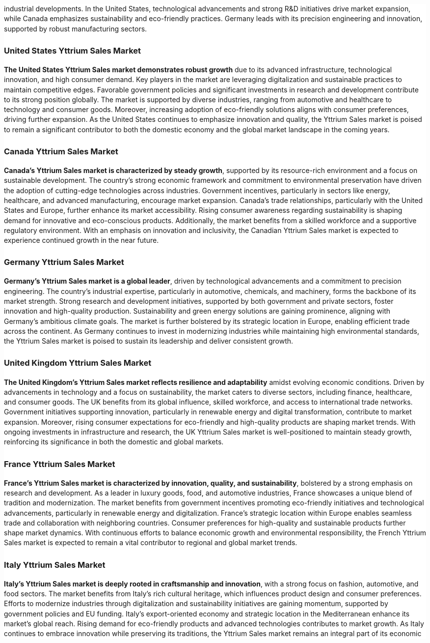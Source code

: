 industrial developments. In the United States, technological advancements and strong R&amp;D initiatives drive market expansion, while Canada emphasizes sustainability and eco-friendly practices. Germany leads with its precision engineering and innovation, supported by robust manufacturing sectors.</span></em></p></blockquote><h3><strong>United States Yttrium Sales Market</strong></h3><p><strong>The United States Yttrium Sales market demonstrates robust growth</strong> due to its advanced infrastructure, technological innovation, and high consumer demand. Key players in the market are leveraging digitalization and sustainable practices to maintain competitive edges. Favorable government policies and significant investments in research and development contribute to its strong position globally. The market is supported by diverse industries, ranging from automotive and healthcare to technology and consumer goods. Moreover, increasing adoption of eco-friendly solutions aligns with consumer preferences, driving further expansion. As the United States continues to emphasize innovation and quality, the Yttrium Sales market is poised to remain a significant contributor to both the domestic economy and the global market landscape in the coming years.</p><h3><strong>Canada Yttrium Sales Market</strong></h3><p><strong>Canada&rsquo;s Yttrium Sales market is characterized by steady growth</strong>, supported by its resource-rich environment and a focus on sustainable development. The country&rsquo;s strong economic framework and commitment to environmental preservation have driven the adoption of cutting-edge technologies across industries. Government incentives, particularly in sectors like energy, healthcare, and advanced manufacturing, encourage market expansion. Canada&rsquo;s trade relationships, particularly with the United States and Europe, further enhance its market accessibility. Rising consumer awareness regarding sustainability is shaping demand for innovative and eco-conscious products. Additionally, the market benefits from a skilled workforce and a supportive regulatory environment. With an emphasis on innovation and inclusivity, the Canadian Yttrium Sales market is expected to experience continued growth in the near future.</p><h3><strong>Germany Yttrium Sales Market</strong></h3><p><strong>Germany&rsquo;s Yttrium Sales market is a global leader</strong>, driven by technological advancements and a commitment to precision engineering. The country&rsquo;s industrial expertise, particularly in automotive, chemicals, and machinery, forms the backbone of its market strength. Strong research and development initiatives, supported by both government and private sectors, foster innovation and high-quality production. Sustainability and green energy solutions are gaining prominence, aligning with Germany&rsquo;s ambitious climate goals. The market is further bolstered by its strategic location in Europe, enabling efficient trade across the continent. As Germany continues to invest in modernizing industries while maintaining high environmental standards, the Yttrium Sales market is poised to sustain its leadership and deliver consistent growth.</p><h3><strong>United Kingdom Yttrium Sales Market</strong></h3><p><strong>The United Kingdom&rsquo;s Yttrium Sales market reflects resilience and adaptability</strong> amidst evolving economic conditions. Driven by advancements in technology and a focus on sustainability, the market caters to diverse sectors, including finance, healthcare, and consumer goods. The UK benefits from its global influence, skilled workforce, and access to international trade networks. Government initiatives supporting innovation, particularly in renewable energy and digital transformation, contribute to market expansion. Moreover, rising consumer expectations for eco-friendly and high-quality products are shaping market trends. With ongoing investments in infrastructure and research, the UK Yttrium Sales market is well-positioned to maintain steady growth, reinforcing its significance in both the domestic and global markets.</p><h3><strong>France Yttrium Sales Market</strong></h3><p><strong>France&rsquo;s Yttrium Sales market is characterized by innovation, quality, and sustainability</strong>, bolstered by a strong emphasis on research and development. As a leader in luxury goods, food, and automotive industries, France showcases a unique blend of tradition and modernization. The market benefits from government incentives promoting eco-friendly initiatives and technological advancements, particularly in renewable energy and digitalization. France&rsquo;s strategic location within Europe enables seamless trade and collaboration with neighboring countries. Consumer preferences for high-quality and sustainable products further shape market dynamics. With continuous efforts to balance economic growth and environmental responsibility, the French Yttrium Sales market is expected to remain a vital contributor to regional and global market trends.</p><h3><strong>Italy Yttrium Sales Market</strong></h3><p><strong>Italy&rsquo;s Yttrium Sales market is deeply rooted in craftsmanship and innovation</strong>, with a strong focus on fashion, automotive, and food sectors. The market benefits from Italy&rsquo;s rich cultural heritage, which influences product design and consumer preferences. Efforts to modernize industries through digitalization and sustainability initiatives are gaining momentum, supported by government policies and EU funding. Italy&rsquo;s export-oriented economy and strategic location in the Mediterranean enhance its market&rsquo;s global reach. Rising demand for eco-friendly products and advanced technologies contributes to market growth. As Italy continues to embrace innovation while preserving its traditions, the Yttrium Sales market remains an integral part of its economic